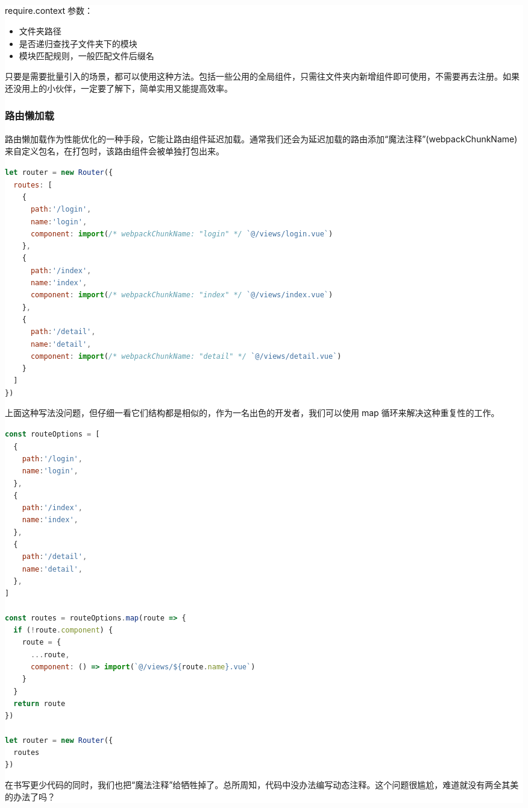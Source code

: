 ```js
```
require.context 参数：

+ 文件夹路径
+ 是否递归查找子文件夹下的模块
+ 模块匹配规则，一般匹配文件后缀名

只要是需要批量引入的场景，都可以使用这种方法。包括一些公用的全局组件，只需往文件夹内新增组件即可使用，不需要再去注册。如果还没用上的小伙伴，一定要了解下，简单实用又能提高效率。

### 路由懒加载
路由懒加载作为性能优化的一种手段，它能让路由组件延迟加载。通常我们还会为延迟加载的路由添加“魔法注释”(webpackChunkName)来自定义包名，在打包时，该路由组件会被单独打包出来。
```js
let router = new Router({
  routes: [
    {
      path:'/login',
      name:'login',
      component: import(/* webpackChunkName: "login" */ `@/views/login.vue`)
    },
    {
      path:'/index',
      name:'index',
      component: import(/* webpackChunkName: "index" */ `@/views/index.vue`)
    },
    {
      path:'/detail',
      name:'detail',
      component: import(/* webpackChunkName: "detail" */ `@/views/detail.vue`)
    }
  ]
})
```
上面这种写法没问题，但仔细一看它们结构都是相似的，作为一名出色的开发者，我们可以使用 map 循环来解决这种重复性的工作。
```js
const routeOptions = [
  {
    path:'/login',
    name:'login',
  },
  {
    path:'/index',
    name:'index',
  },
  {
    path:'/detail',
    name:'detail',
  },
]

const routes = routeOptions.map(route => {
  if (!route.component) {
    route = {
      ...route,
      component: () => import(`@/views/${route.name}.vue`)
    }
  }
  return route
})

let router = new Router({
  routes
})
```
在书写更少代码的同时，我们也把“魔法注释”给牺牲掉了。总所周知，代码中没办法编写动态注释。这个问题很尴尬，难道就没有两全其美的办法了吗？

